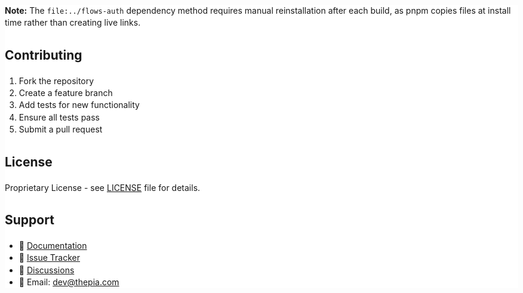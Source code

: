 **Note:** The `file:../flows-auth` dependency method requires manual reinstallation after each build, as pnpm copies files at install time rather than creating live links.

## Contributing

1. Fork the repository
2. Create a feature branch
3. Add tests for new functionality
4. Ensure all tests pass
5. Submit a pull request

## License

Proprietary License - see [LICENSE](./LICENSE) file for details.

## Support

- 📖 [Documentation](./docs/)
- 🐛 [Issue Tracker](https://github.com/thepia/flows-auth/issues)
- 💬 [Discussions](https://github.com/thepia/flows-auth/discussions)
- 📧 Email: <dev@thepia.com>
